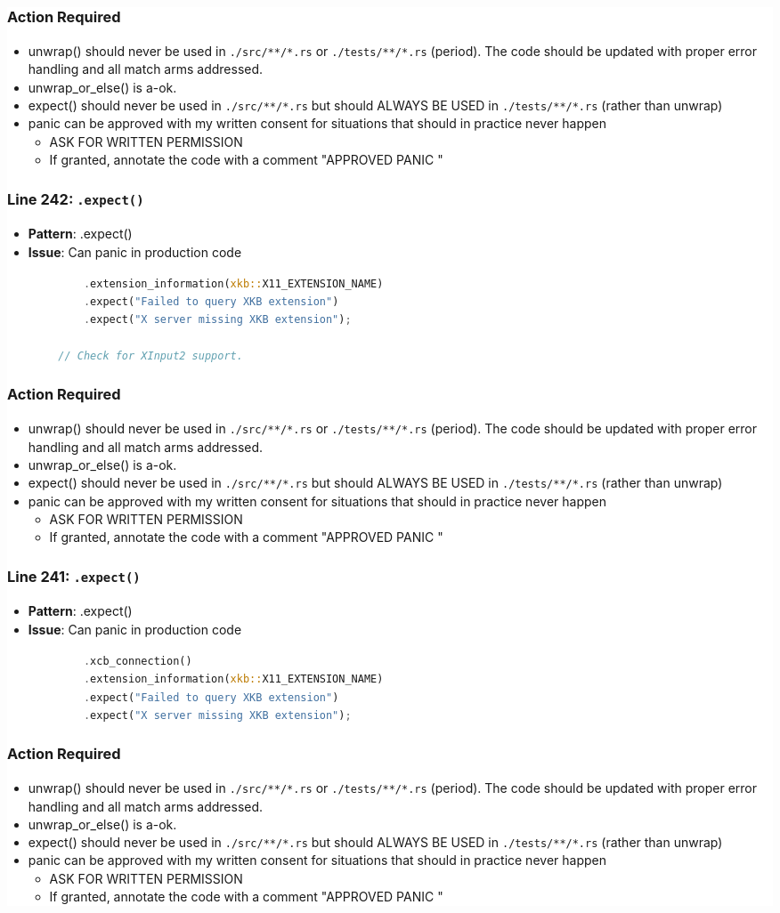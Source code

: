 ### Action Required

- unwrap() should never be used in `./src/**/*.rs` or `./tests/**/*.rs` (period). The code should be updated with proper error handling and all match arms addressed.
- unwrap_or_else() is a-ok. 
- expect() should never be used in `./src/**/*.rs` but should ALWAYS BE USED in `./tests/**/*.rs` (rather than unwrap)
- panic can be approved with my written consent for situations that should in practice never happen  
  - ASK FOR WRITTEN PERMISSION
  - If granted, annotate the code with a comment "APPROVED PANIC "


### Line 242: `.expect()`

- **Pattern**: .expect()
- **Issue**: Can panic in production code

```rust
            .extension_information(xkb::X11_EXTENSION_NAME)
            .expect("Failed to query XKB extension")
            .expect("X server missing XKB extension");

        // Check for XInput2 support.
```

### Action Required

- unwrap() should never be used in `./src/**/*.rs` or `./tests/**/*.rs` (period). The code should be updated with proper error handling and all match arms addressed.
- unwrap_or_else() is a-ok. 
- expect() should never be used in `./src/**/*.rs` but should ALWAYS BE USED in `./tests/**/*.rs` (rather than unwrap)
- panic can be approved with my written consent for situations that should in practice never happen  
  - ASK FOR WRITTEN PERMISSION
  - If granted, annotate the code with a comment "APPROVED PANIC "


### Line 241: `.expect()`

- **Pattern**: .expect()
- **Issue**: Can panic in production code

```rust
            .xcb_connection()
            .extension_information(xkb::X11_EXTENSION_NAME)
            .expect("Failed to query XKB extension")
            .expect("X server missing XKB extension");

```

### Action Required

- unwrap() should never be used in `./src/**/*.rs` or `./tests/**/*.rs` (period). The code should be updated with proper error handling and all match arms addressed.
- unwrap_or_else() is a-ok. 
- expect() should never be used in `./src/**/*.rs` but should ALWAYS BE USED in `./tests/**/*.rs` (rather than unwrap)
- panic can be approved with my written consent for situations that should in practice never happen  
  - ASK FOR WRITTEN PERMISSION
  - If granted, annotate the code with a comment "APPROVED PANIC "
